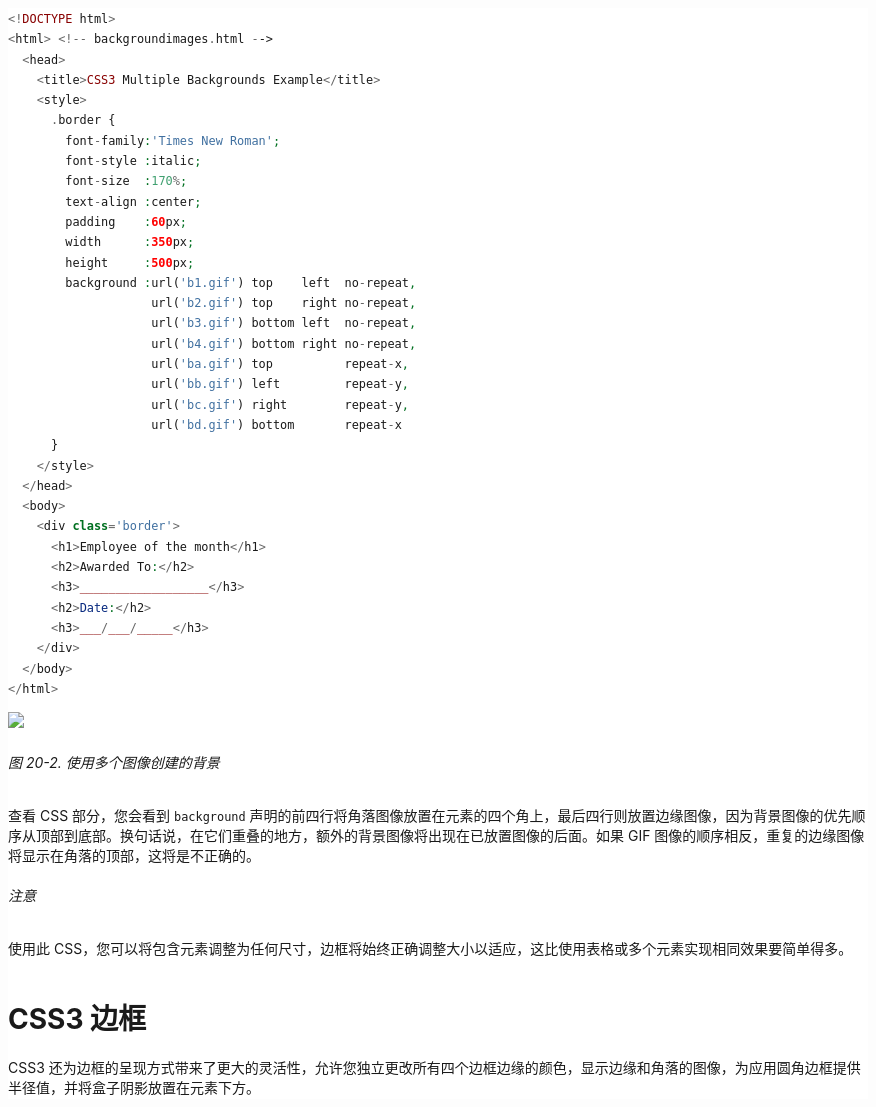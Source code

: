 ```php
<!DOCTYPE html>
<html> <!-- backgroundimages.html -->
  <head>
    <title>CSS3 Multiple Backgrounds Example</title>
    <style>
      .border {
        font-family:'Times New Roman';
        font-style :italic;
        font-size  :170%;
        text-align :center;
        padding    :60px;
        width      :350px;
        height     :500px;
        background :url('b1.gif') top    left  no-repeat,
                    url('b2.gif') top    right no-repeat,
                    url('b3.gif') bottom left  no-repeat,
                    url('b4.gif') bottom right no-repeat,
                    url('ba.gif') top          repeat-x,
                    url('bb.gif') left         repeat-y,
                    url('bc.gif') right        repeat-y,
                    url('bd.gif') bottom       repeat-x
      }
    </style>
  </head>
  <body>
    <div class='border'>
      <h1>Employee of the month</h1>
      <h2>Awarded To:</h2>
      <h3>__________________</h3>
      <h2>Date:</h2>
      <h3>___/___/_____</h3>
    </div>
  </body>
</html>
```

![](img/pmj6_2002.png)

###### 图 20-2\. 使用多个图像创建的背景

查看 CSS 部分，您会看到 `background` 声明的前四行将角落图像放置在元素的四个角上，最后四行则放置边缘图像，因为背景图像的优先顺序从顶部到底部。换句话说，在它们重叠的地方，额外的背景图像将出现在已放置图像的后面。如果 GIF 图像的顺序相反，重复的边缘图像将显示在角落的顶部，这将是不正确的。

###### 注意

使用此 CSS，您可以将包含元素调整为任何尺寸，边框将始终正确调整大小以适应，这比使用表格或多个元素实现相同效果要简单得多。

# CSS3 边框

CSS3 还为边框的呈现方式带来了更大的灵活性，允许您独立更改所有四个边框边缘的颜色，显示边缘和角落的图像，为应用圆角边框提供半径值，并将盒子阴影放置在元素下方。
